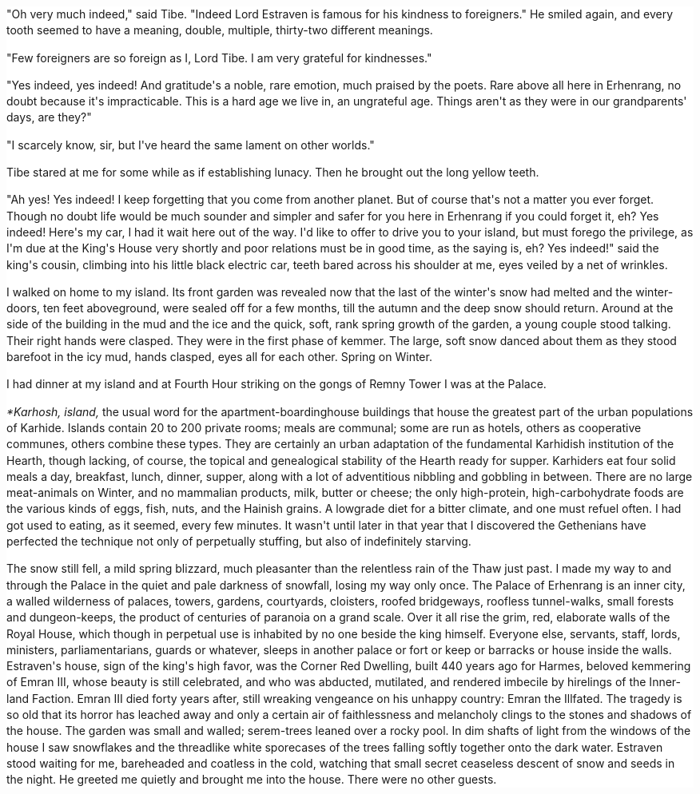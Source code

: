 "Oh very much indeed," said Tibe. "Indeed Lord Estraven is famous for his kindness to foreigners." He smiled again, and every tooth seemed to have a meaning, double, multiple, thirty-two different meanings.

"Few foreigners are so foreign as I, Lord Tibe. I am very grateful for kindnesses."

"Yes indeed, yes indeed! And gratitude's a noble, rare emotion, much praised by the poets. Rare above all here in Erhenrang, no doubt because it's impracticable. This is a hard age we live in, an ungrateful age. Things aren't as they were in our grandparents' days, are they?"

"I scarcely know, sir, but I've heard the same lament on other worlds."

Tibe stared at me for some while as if establishing lunacy. Then he brought out the long yellow teeth.

"Ah yes! Yes indeed! I keep forgetting that you come from another planet. But of course that's not a matter you ever forget. Though no doubt life would be much sounder and simpler and safer for you here in Erhenrang if you could forget it, eh? Yes indeed! Here's my car, I had it wait here out of the way. I'd like to offer to drive you to your island, but must forego the privilege, as I'm due at the King's House very shortly and poor relations must be in good time, as the saying is, eh? Yes indeed!" said the king's cousin, climbing into his little black electric car, teeth bared across his shoulder at me, eyes veiled by a net of wrinkles.

I walked on home to my island. Its front garden was revealed now that the last of the winter's snow had melted and the winter-doors, ten feet aboveground, were sealed off for a few months, till the autumn and the deep snow should return. Around at the side of the building in the mud and the ice and the quick, soft, rank spring growth of the garden, a young couple stood talking. Their right hands were clasped. They were in the first phase of kemmer. The large, soft snow danced about them as they stood barefoot in the icy mud, hands clasped, eyes all for each other. Spring on Winter.

I had dinner at my island and at Fourth Hour striking on the gongs of Remny Tower I was at the Palace.

_*Karhosh, island,_ the usual word for the apartment-boardinghouse buildings that house the greatest part of the urban populations of Karhide. Islands contain 20 to 200 private rooms; meals are communal; some are run as hotels, others as cooperative communes, others combine these types. They are certainly an urban adaptation of the fundamental Karhidish institution of the Hearth, though lacking, of course, the topical and genealogical stability of the Hearth ready for supper. Karhiders eat four solid meals a day, breakfast, lunch, dinner, supper, along with a lot of adventitious nibbling and gobbling in between. There are no large meat-animals on Winter, and no mammalian products, milk, butter or cheese; the only high-protein, high-carbohydrate foods are the various kinds of eggs, fish, nuts, and the Hainish grains. A lowgrade diet for a bitter climate, and one must refuel often. I had got used to eating, as it seemed, every few minutes. It wasn't until later in that year that I discovered the Gethenians have perfected the technique not only of perpetually stuffing, but also of indefinitely starving.

The snow still fell, a mild spring blizzard, much pleasanter than the relentless rain of the Thaw just past. I made my way to and through the Palace in the quiet and pale darkness of snowfall, losing my way only once. The Palace of Erhenrang is an inner city, a walled wilderness of palaces, towers, gardens, courtyards, cloisters, roofed bridgeways, roofless tunnel-walks, small forests and dungeon-keeps, the product of centuries of paranoia on a grand scale. Over it all rise the grim, red, elaborate walls of the Royal House, which though in perpetual use is inhabited by no one beside the king himself. Everyone else, servants, staff, lords, ministers, parliamentarians, guards or whatever, sleeps in another palace or fort or keep or barracks or house inside the walls. Estraven's house, sign of the king's high favor, was the Corner Red Dwelling, built 440 years ago for Harmes, beloved kemmering of Emran III, whose beauty is still celebrated, and who was abducted, mutilated, and rendered imbecile by hirelings of the Inner-land Faction. Emran III died forty years after, still wreaking vengeance on his unhappy country: Emran the Illfated. The tragedy is so old that its horror has leached away and only a certain air of faithlessness and melancholy clings to the stones and shadows of the house. The garden was small and walled; serem-trees leaned over a rocky pool. In dim shafts of light from the windows of the house I saw snowflakes and the threadlike white sporecases of the trees falling softly together onto the dark water. Estraven stood waiting for me, bareheaded and coatless in the cold, watching that small secret ceaseless descent of snow and seeds in the night. He greeted me quietly and brought me into the house. There were no other guests.
